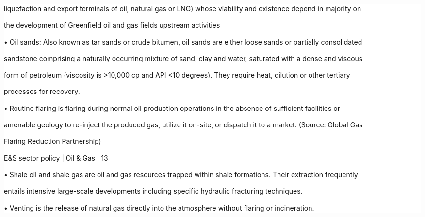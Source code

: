 liquefaction and export terminals of oil, natural gas or LNG) whose viability and existence depend in majority on

the development of Greenfield oil and gas fields upstream activities



• Oil sands: Also known as tar sands or crude bitumen, oil sands are either loose sands or partially consolidated

sandstone comprising a naturally occurring mixture of sand, clay and water, saturated with a dense and viscous

form of petroleum (viscosity is \>10,000 cp and API <10 degrees). They require heat, dilution or other tertiary

processes for recovery.



• Routine flaring is flaring during normal oil production operations in the absence of sufficient facilities or

amenable geology to re-inject the produced gas, utilize it on-site, or dispatch it to a market. (Source: Global Gas

Flaring Reduction Partnership)

E\&S sector policy | Oil \& Gas | 13



• Shale oil and shale gas are oil and gas resources trapped within shale formations. Their extraction frequently

entails intensive large-scale developments including specific hydraulic fracturing techniques.



• Venting is the release of natural gas directly into the atmosphere without flaring or incineration.